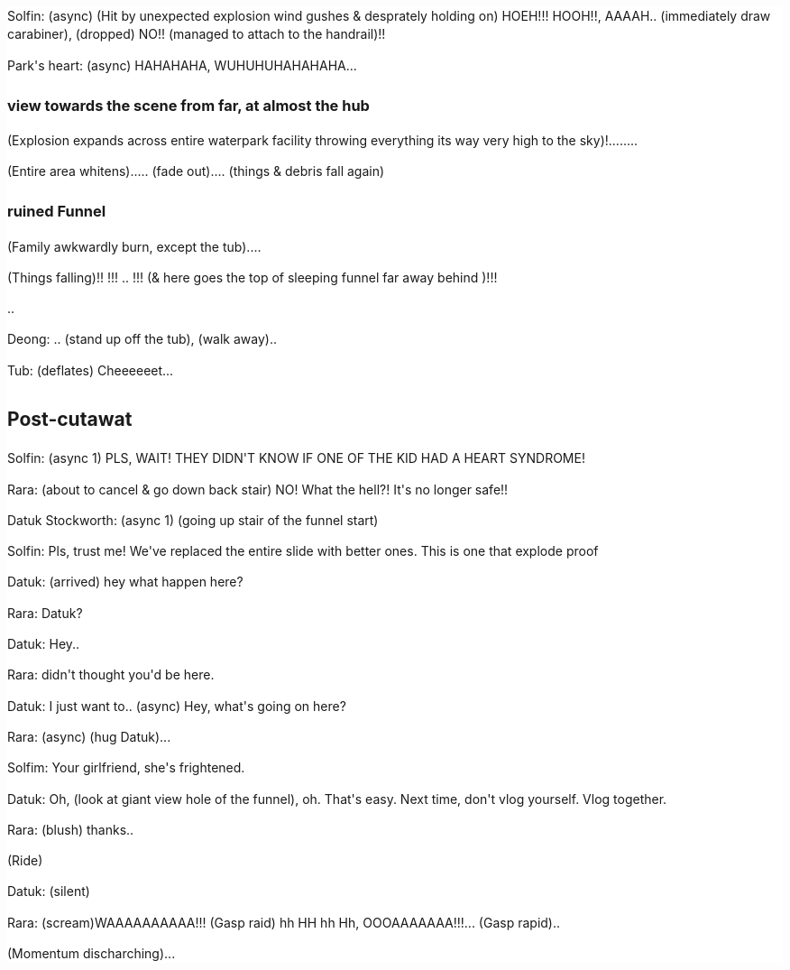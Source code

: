 Solfin: (async) (Hit by unexpected explosion wind gushes & desprately holding on) HOEH!!! HOOH!!, AAAAH.. (immediately draw carabiner), (dropped) NO!! (managed to attach to the handrail)!!

Park's heart: (async) HAHAHAHA, WUHUHUHAHAHAHA...

### view towards the scene from far, at almost the hub

(Explosion expands across entire waterpark facility throwing everything its way very high to the sky)!........

(Entire area whitens)..... (fade out).... (things & debris fall again)

### ruined Funnel

(Family awkwardly burn, except the tub)....

(Things falling)!! !!! .. !!! (& here goes the top of sleeping funnel far away behind )!!!

..

Deong: .. (stand up off the tub), (walk away)..

Tub: (deflates) Cheeeeeet...

## Post-cutawat

Solfin: (async 1) PLS, WAIT! THEY DIDN'T KNOW IF ONE OF THE KID HAD A HEART SYNDROME!

Rara: (about to cancel & go down back stair) NO! What the hell?! It's no longer safe!!

Datuk Stockworth: (async 1) (going up stair of the funnel start)

Solfin: Pls, trust me! We've replaced the entire slide with better ones. This is one that explode proof

Datuk: (arrived) hey what happen here?

Rara: Datuk?

Datuk: Hey..

Rara: didn't thought you'd be here. 

Datuk: I just want to.. (async) Hey, what's going on here?

Rara: (async) (hug Datuk)...

Solfim: Your girlfriend, she's frightened.

Datuk: Oh, (look at giant view hole of the funnel), oh. That's easy. Next time, don't vlog yourself. Vlog together.

Rara: (blush) thanks..

(Ride)

Datuk: (silent)

Rara: (scream)WAAAAAAAAAA!!! (Gasp raid) hh HH hh Hh, OOOAAAAAAA!!!... (Gasp rapid)..

(Momentum discharching)...
